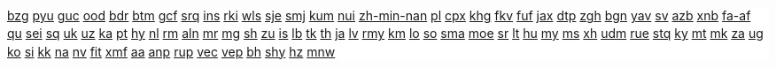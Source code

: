 [bzg](https://wiki.openstreetmap.org/wiki/Tag:school:language%3Dbzg) [pyu](https://wiki.openstreetmap.org/wiki/Tag:school:language%3Dpyu) [guc](https://wiki.openstreetmap.org/wiki/Tag:school:language%3Dguc) [ood](https://wiki.openstreetmap.org/wiki/Tag:school:language%3Dood) [bdr](https://wiki.openstreetmap.org/wiki/Tag:school:language%3Dbdr) [btm](https://wiki.openstreetmap.org/wiki/Tag:school:language%3Dbtm) [gcf](https://wiki.openstreetmap.org/wiki/Tag:school:language%3Dgcf) [srq](https://wiki.openstreetmap.org/wiki/Tag:school:language%3Dsrq) [ins](https://wiki.openstreetmap.org/wiki/Tag:school:language%3Dins) [rki](https://wiki.openstreetmap.org/wiki/Tag:school:language%3Drki) [wls](https://wiki.openstreetmap.org/wiki/Tag:school:language%3Dwls) [sje](https://wiki.openstreetmap.org/wiki/Tag:school:language%3Dsje) [smj](https://wiki.openstreetmap.org/wiki/Tag:school:language%3Dsmj) [kum](https://wiki.openstreetmap.org/wiki/Tag:school:language%3Dkum) [nui](https://wiki.openstreetmap.org/wiki/Tag:school:language%3Dnui) [zh-min-nan](https://wiki.openstreetmap.org/wiki/Tag:school:language%3Dzh-min-nan) [pl](https://wiki.openstreetmap.org/wiki/Tag:school:language%3Dpl) [cpx](https://wiki.openstreetmap.org/wiki/Tag:school:language%3Dcpx) [khg](https://wiki.openstreetmap.org/wiki/Tag:school:language%3Dkhg) [fkv](https://wiki.openstreetmap.org/wiki/Tag:school:language%3Dfkv) [fuf](https://wiki.openstreetmap.org/wiki/Tag:school:language%3Dfuf) [jax](https://wiki.openstreetmap.org/wiki/Tag:school:language%3Djax) [dtp](https://wiki.openstreetmap.org/wiki/Tag:school:language%3Ddtp) [zgh](https://wiki.openstreetmap.org/wiki/Tag:school:language%3Dzgh) [bgn](https://wiki.openstreetmap.org/wiki/Tag:school:language%3Dbgn) [yav](https://wiki.openstreetmap.org/wiki/Tag:school:language%3Dyav) [sv](https://wiki.openstreetmap.org/wiki/Tag:school:language%3Dsv) [azb](https://wiki.openstreetmap.org/wiki/Tag:school:language%3Dazb) [xnb](https://wiki.openstreetmap.org/wiki/Tag:school:language%3Dxnb) [fa-af](https://wiki.openstreetmap.org/wiki/Tag:school:language%3Dfa-af) [qu](https://wiki.openstreetmap.org/wiki/Tag:school:language%3Dqu) [sei](https://wiki.openstreetmap.org/wiki/Tag:school:language%3Dsei) [sq](https://wiki.openstreetmap.org/wiki/Tag:school:language%3Dsq) [uk](https://wiki.openstreetmap.org/wiki/Tag:school:language%3Duk) [uz](https://wiki.openstreetmap.org/wiki/Tag:school:language%3Duz) [ka](https://wiki.openstreetmap.org/wiki/Tag:school:language%3Dka) [pt](https://wiki.openstreetmap.org/wiki/Tag:school:language%3Dpt) [hy](https://wiki.openstreetmap.org/wiki/Tag:school:language%3Dhy) [nl](https://wiki.openstreetmap.org/wiki/Tag:school:language%3Dnl) [rm](https://wiki.openstreetmap.org/wiki/Tag:school:language%3Drm) [aln](https://wiki.openstreetmap.org/wiki/Tag:school:language%3Daln) [mr](https://wiki.openstreetmap.org/wiki/Tag:school:language%3Dmr) [mg](https://wiki.openstreetmap.org/wiki/Tag:school:language%3Dmg) [sh](https://wiki.openstreetmap.org/wiki/Tag:school:language%3Dsh) [zu](https://wiki.openstreetmap.org/wiki/Tag:school:language%3Dzu) [is](https://wiki.openstreetmap.org/wiki/Tag:school:language%3Dis) [lb](https://wiki.openstreetmap.org/wiki/Tag:school:language%3Dlb) [tk](https://wiki.openstreetmap.org/wiki/Tag:school:language%3Dtk) [th](https://wiki.openstreetmap.org/wiki/Tag:school:language%3Dth) [ja](https://wiki.openstreetmap.org/wiki/Tag:school:language%3Dja) [lv](https://wiki.openstreetmap.org/wiki/Tag:school:language%3Dlv) [rmy](https://wiki.openstreetmap.org/wiki/Tag:school:language%3Drmy) [km](https://wiki.openstreetmap.org/wiki/Tag:school:language%3Dkm) [lo](https://wiki.openstreetmap.org/wiki/Tag:school:language%3Dlo) [so](https://wiki.openstreetmap.org/wiki/Tag:school:language%3Dso) [sma](https://wiki.openstreetmap.org/wiki/Tag:school:language%3Dsma) [moe](https://wiki.openstreetmap.org/wiki/Tag:school:language%3Dmoe) [sr](https://wiki.openstreetmap.org/wiki/Tag:school:language%3Dsr) [lt](https://wiki.openstreetmap.org/wiki/Tag:school:language%3Dlt) [hu](https://wiki.openstreetmap.org/wiki/Tag:school:language%3Dhu) [my](https://wiki.openstreetmap.org/wiki/Tag:school:language%3Dmy) [ms](https://wiki.openstreetmap.org/wiki/Tag:school:language%3Dms) [xh](https://wiki.openstreetmap.org/wiki/Tag:school:language%3Dxh) [udm](https://wiki.openstreetmap.org/wiki/Tag:school:language%3Dudm) [rue](https://wiki.openstreetmap.org/wiki/Tag:school:language%3Drue) [stq](https://wiki.openstreetmap.org/wiki/Tag:school:language%3Dstq) [ky](https://wiki.openstreetmap.org/wiki/Tag:school:language%3Dky) [mt](https://wiki.openstreetmap.org/wiki/Tag:school:language%3Dmt) [mk](https://wiki.openstreetmap.org/wiki/Tag:school:language%3Dmk) [za](https://wiki.openstreetmap.org/wiki/Tag:school:language%3Dza) [ug](https://wiki.openstreetmap.org/wiki/Tag:school:language%3Dug) [ko](https://wiki.openstreetmap.org/wiki/Tag:school:language%3Dko) [si](https://wiki.openstreetmap.org/wiki/Tag:school:language%3Dsi) [kk](https://wiki.openstreetmap.org/wiki/Tag:school:language%3Dkk) [na](https://wiki.openstreetmap.org/wiki/Tag:school:language%3Dna) [nv](https://wiki.openstreetmap.org/wiki/Tag:school:language%3Dnv) [fit](https://wiki.openstreetmap.org/wiki/Tag:school:language%3Dfit) [xmf](https://wiki.openstreetmap.org/wiki/Tag:school:language%3Dxmf) [aa](https://wiki.openstreetmap.org/wiki/Tag:school:language%3Daa) [anp](https://wiki.openstreetmap.org/wiki/Tag:school:language%3Danp) [rup](https://wiki.openstreetmap.org/wiki/Tag:school:language%3Drup) [vec](https://wiki.openstreetmap.org/wiki/Tag:school:language%3Dvec) [vep](https://wiki.openstreetmap.org/wiki/Tag:school:language%3Dvep) [bh](https://wiki.openstreetmap.org/wiki/Tag:school:language%3Dbh) [shy](https://wiki.openstreetmap.org/wiki/Tag:school:language%3Dshy) [hz](https://wiki.openstreetmap.org/wiki/Tag:school:language%3Dhz) [mnw](https://wiki.openstreetmap.org/wiki/Tag:school:language%3Dmnw)